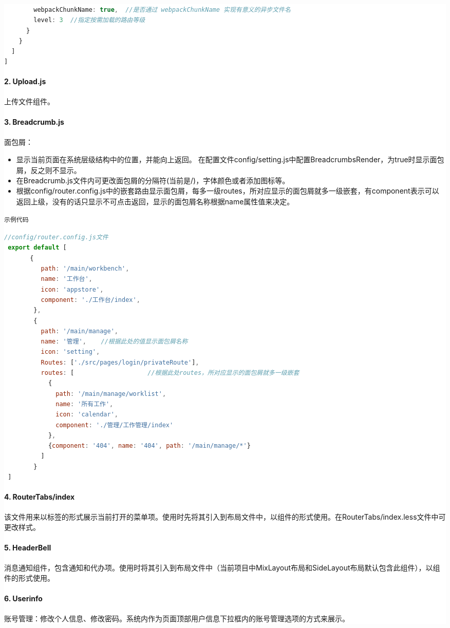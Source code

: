 ```js
        webpackChunkName: true,  //是否通过 webpackChunkName 实现有意义的异步文件名
        level: 3  //指定按需加载的路由等级
      }
    }
  ]
]
```
#### 2. Upload.js  
上传文件组件。  

#### 3. Breadcrumb.js  
面包屑：  
* 显示当前页面在系统层级结构中的位置，并能向上返回。 在配置文件config/setting.js中配置BreadcrumbsRender，为true时显示面包屑，反之则不显示。  
* 在Breadcrumb.js文件内可更改面包屑的分隔符(当前是/)，字体颜色或者添加图标等。  
* 根据config/router.config.js中的嵌套路由显示面包屑，每多一级routes，所对应显示的面包屑就多一级嵌套，有component表示可以返回上级，没有的话只显示不可点击返回，显示的面包屑名称根据name属性值来决定。  
  
`示例代码`
```js 
//config/router.config.js文件
 export default [
       {
          path: '/main/workbench',
          name: '工作台',
          icon: 'appstore',
          component: './工作台/index',    
        },
        {
          path: '/main/manage',
          name: '管理',    //根据此处的值显示面包屑名称
          icon: 'setting',
          Routes: ['./src/pages/login/privateRoute'],
          routes: [                    //根据此处routes，所对应显示的面包屑就多一级嵌套
            {
              path: '/main/manage/worklist',
              name: '所有工作',
              icon: 'calendar',
              component: './管理/工作管理/index'
            },
            {component: '404', name: '404', path: '/main/manage/*'}
          ]
        }
 ]  
```  

#### 4. RouterTabs/index  
该文件用来以标签的形式展示当前打开的菜单项。使用时先将其引入到布局文件中，以组件的形式使用。在RouterTabs/index.less文件中可更改样式。  

#### 5. HeaderBell  
消息通知组件，包含通知和代办项。使用时将其引入到布局文件中（当前项目中MixLayout布局和SideLayout布局默认包含此组件），以组件的形式使用。  

#### 6. Userinfo  
账号管理：修改个人信息、修改密码。系统内作为页面顶部用户信息下拉框内的账号管理选项的方式来展示。  
